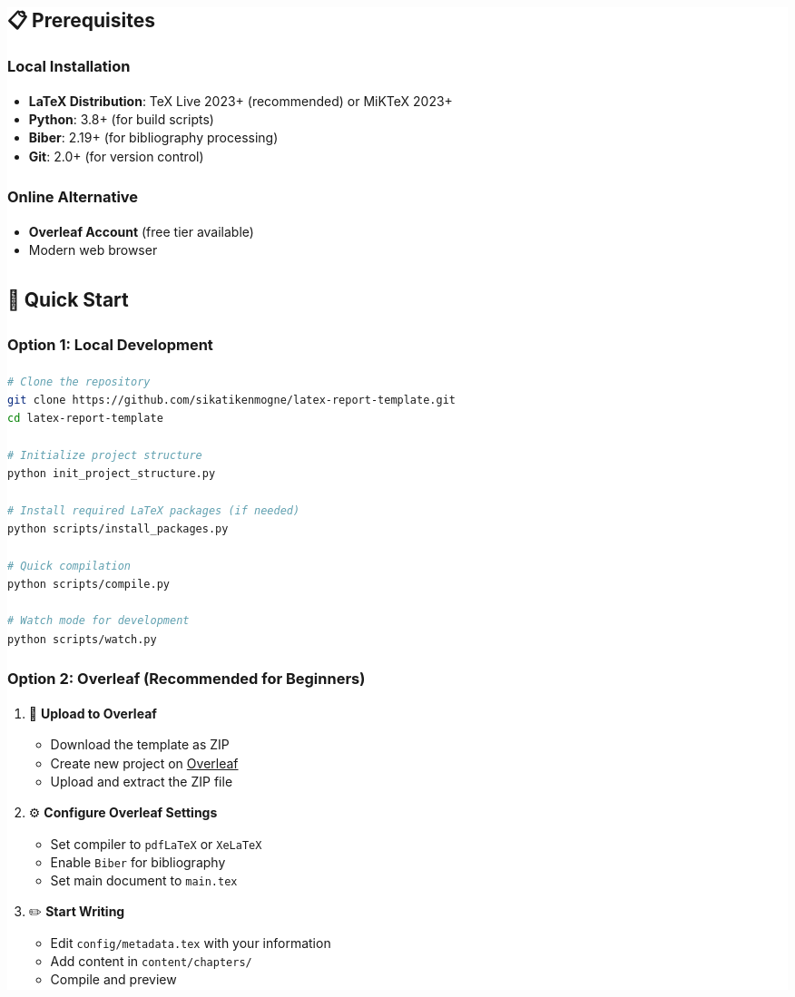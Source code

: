 ## 📋 Prerequisites

### Local Installation

- **LaTeX Distribution**: TeX Live 2023+ (recommended) or MiKTeX 2023+
- **Python**: 3.8+ (for build scripts)
- **Biber**: 2.19+ (for bibliography processing)
- **Git**: 2.0+ (for version control)

### Online Alternative

- **Overleaf Account** (free tier available)
- Modern web browser

## 🚀 Quick Start

### Option 1: Local Development

```bash
# Clone the repository
git clone https://github.com/sikatikenmogne/latex-report-template.git
cd latex-report-template

# Initialize project structure
python init_project_structure.py

# Install required LaTeX packages (if needed)
python scripts/install_packages.py

# Quick compilation
python scripts/compile.py

# Watch mode for development
python scripts/watch.py
```

### Option 2: Overleaf (Recommended for Beginners)

1. 📁 **Upload to Overleaf**
   - Download the template as ZIP
   - Create new project on [Overleaf](https://overleaf.com)
   - Upload and extract the ZIP file

2. ⚙️ **Configure Overleaf Settings**
   - Set compiler to `pdfLaTeX` or `XeLaTeX`
   - Enable `Biber` for bibliography
   - Set main document to `main.tex`

3. ✏️ **Start Writing**
   - Edit `config/metadata.tex` with your information
   - Add content in `content/chapters/`
   - Compile and preview
